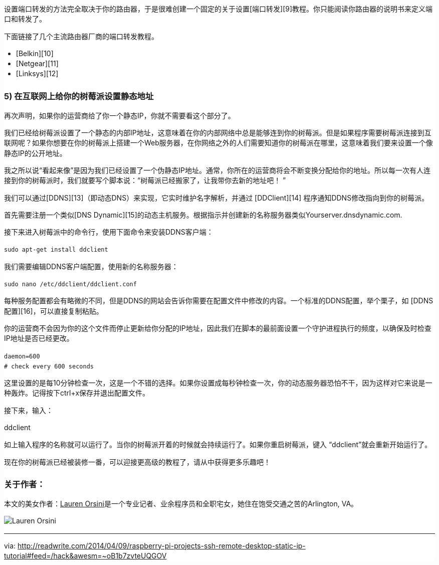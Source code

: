 设置端口转发的方法完全取决于你的路由器，于是很难创建一个固定的关于设置[端口转发][9]教程。你只能阅读你路由器的说明书来定义端口和转发了。

下面链接了几个主流路由器厂商的端口转发教程。

- [Belkin][10]
- [Netgear][11]
- [Linksys][12]

### 5) 在互联网上给你的树莓派设置静态地址 ###

再次声明，如果你的运营商给了你一个静态IP，你就不需要看这个部分了。

我们已经给树莓派设置了一个静态的内部IP地址，这意味着在你的内部网络中总是能够连到你的树莓派。但是如果程序需要树莓派连接到互联网呢？如果你想要在你的树莓派上搭建一个Web服务器，在你网络之外的人们需要知道你的树莓派在哪里，这意味着我们要来设置一个像静态IP的公开地址。

我之所以说“看起来像”是因为我们已经设置了一个伪静态IP地址。通常，你所在的运营商将会不断变换分配给你的地址。所以每一次有人连接到你的树莓派时，我们就要写个脚本说：“树莓派已经搬家了，让我带你去新的地址吧！ ”

我们可以通过[DDNS][13]（即动态DNS）来实现，它实时维护名字解析，并通过 [DDClient][14] 程序通知DDNS修改指向到你的树莓派。

首先需要注册一个类似[DNS Dynamic][15]的动态主机服务。根据指示并创建新的名称服务器类似Yourserver.dnsdynamic.com.

接下来进入树莓派中的命令行，使用下面命令来安装DDNS客户端：

    sudo apt-get install ddclient

我们需要编辑DDNS客户端配置，使用新的名称服务器：

    sudo nano /etc/ddclient/ddclient.conf 

每种服务配置都会有略微的不同，但是DDNS的网站会告诉你需要在配置文件中修改的内容。一个标准的DDNS配置，举个栗子，如 [DDNS配置][16]，可以直接复制粘贴。 

你的运营商不会因为你的这个文件而停止更新给你分配的IP地址，因此我们在脚本的最前面设置一个守护进程执行的频度，以确保及时检查IP地址是否已经更改。

    daemon=600
    # check every 600 seconds

这里设置的是每10分钟检查一次，这是一个不错的选择。如果你设置成每秒钟检查一次，你的动态服务器恐怕不干，因为这样对它来说是一种轰炸。记得按下ctrl+x保存并退出配置文件。

接下来，输入：

   ddclient

如上输入程序的名称就可以运行了。当你的树莓派开着的时候就会持续运行了。如果你重启树莓派，键入 “ddclient”就会重新开始运行了。

现在你的树莓派已经被装修一番，可以迎接更高级的教程了，请从中获得更多乐趣吧！

### 关于作者：

本文的美女作者：[Lauren Orsini](http://readwrite.com/author/lauren-orsini#awesm=~oEMljxDCpMKnXj)是一个专业记者、业余程序员和全职宅女，她住在饱受交通之苦的Arlington, VA。

![Lauren Orsini](http://readwrite.com/files/fields/LaurenOrsini.jpg)



--------------------------------------------------------------------------------

via: http://readwrite.com/2014/04/09/raspberry-pi-projects-ssh-remote-desktop-static-ip-tutorial#feed=/hack&awesm=~oB1b7zvteUQGOV
